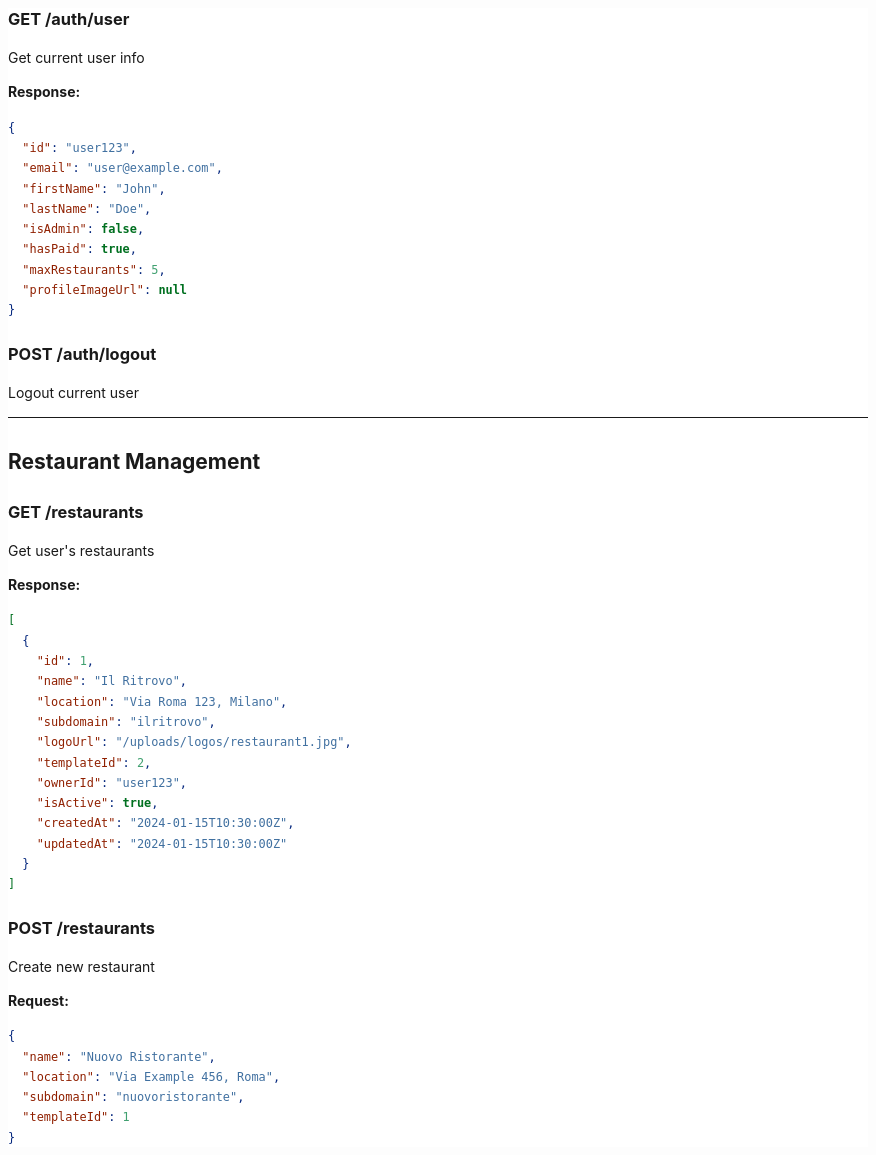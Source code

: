 ### GET /auth/user
Get current user info

**Response:**
```json
{
  "id": "user123",
  "email": "user@example.com",
  "firstName": "John",
  "lastName": "Doe",
  "isAdmin": false,
  "hasPaid": true,
  "maxRestaurants": 5,
  "profileImageUrl": null
}
```

### POST /auth/logout
Logout current user

---

## Restaurant Management

### GET /restaurants
Get user's restaurants

**Response:**
```json
[
  {
    "id": 1,
    "name": "Il Ritrovo",
    "location": "Via Roma 123, Milano",
    "subdomain": "ilritrovo",
    "logoUrl": "/uploads/logos/restaurant1.jpg",
    "templateId": 2,
    "ownerId": "user123",
    "isActive": true,
    "createdAt": "2024-01-15T10:30:00Z",
    "updatedAt": "2024-01-15T10:30:00Z"
  }
]
```

### POST /restaurants
Create new restaurant

**Request:**
```json
{
  "name": "Nuovo Ristorante",
  "location": "Via Example 456, Roma",
  "subdomain": "nuovoristorante",
  "templateId": 1
}
```
